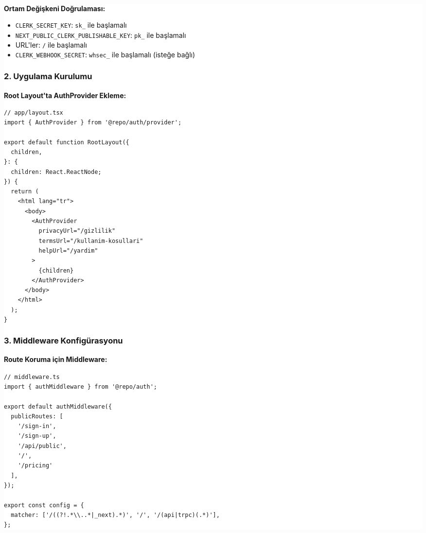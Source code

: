 
**Ortam Değişkeni Doğrulaması:**
- `CLERK_SECRET_KEY`: `sk_` ile başlamalı
- `NEXT_PUBLIC_CLERK_PUBLISHABLE_KEY`: `pk_` ile başlamalı
- URL'ler: `/` ile başlamalı
- `CLERK_WEBHOOK_SECRET`: `whsec_` ile başlamalı (isteğe bağlı)

### 2. Uygulama Kurulumu

**Root Layout'ta AuthProvider Ekleme:**

```tsx
// app/layout.tsx
import { AuthProvider } from '@repo/auth/provider';

export default function RootLayout({
  children,
}: {
  children: React.ReactNode;
}) {
  return (
    <html lang="tr">
      <body>
        <AuthProvider
          privacyUrl="/gizlilik"
          termsUrl="/kullanim-kosullari"
          helpUrl="/yardim"
        >
          {children}
        </AuthProvider>
      </body>
    </html>
  );
}
```

### 3. Middleware Konfigürasyonu

**Route Koruma için Middleware:**

```tsx
// middleware.ts
import { authMiddleware } from '@repo/auth';

export default authMiddleware({
  publicRoutes: [
    '/sign-in', 
    '/sign-up', 
    '/api/public',
    '/',
    '/pricing'
  ],
});

export const config = {
  matcher: ['/((?!.*\\..*|_next).*)', '/', '/(api|trpc)(.*)'],
};
```
